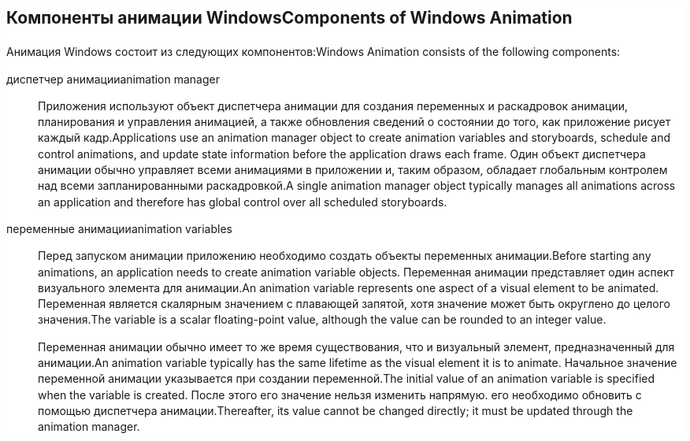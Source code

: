 ## <a name="components-of-windows-animation"></a><span data-ttu-id="d6ef5-137">Компоненты анимации Windows</span><span class="sxs-lookup"><span data-stu-id="d6ef5-137">Components of Windows Animation</span></span>

<span data-ttu-id="d6ef5-138">Анимация Windows состоит из следующих компонентов:</span><span class="sxs-lookup"><span data-stu-id="d6ef5-138">Windows Animation consists of the following components:</span></span>

<dl> <dt>

<span data-ttu-id="d6ef5-139"><span id="animation_manager"></span><span id="ANIMATION_MANAGER"></span>диспетчер анимации</span><span class="sxs-lookup"><span data-stu-id="d6ef5-139"><span id="animation_manager"></span><span id="ANIMATION_MANAGER"></span>animation manager</span></span>
</dt> <dd>

<span data-ttu-id="d6ef5-140">Приложения используют объект диспетчера анимации для создания переменных и раскадровок анимации, планирования и управления анимацией, а также обновления сведений о состоянии до того, как приложение рисует каждый кадр.</span><span class="sxs-lookup"><span data-stu-id="d6ef5-140">Applications use an animation manager object to create animation variables and storyboards, schedule and control animations, and update state information before the application draws each frame.</span></span> <span data-ttu-id="d6ef5-141">Один объект диспетчера анимации обычно управляет всеми анимациями в приложении и, таким образом, обладает глобальным контролем над всеми запланированными раскадровкой.</span><span class="sxs-lookup"><span data-stu-id="d6ef5-141">A single animation manager object typically manages all animations across an application and therefore has global control over all scheduled storyboards.</span></span>

</dd> <dt>

<span data-ttu-id="d6ef5-142"><span id="animation_variables"></span><span id="ANIMATION_VARIABLES"></span>переменные анимации</span><span class="sxs-lookup"><span data-stu-id="d6ef5-142"><span id="animation_variables"></span><span id="ANIMATION_VARIABLES"></span>animation variables</span></span>
</dt> <dd>

<span data-ttu-id="d6ef5-143">Перед запуском анимации приложению необходимо создать объекты переменных анимации.</span><span class="sxs-lookup"><span data-stu-id="d6ef5-143">Before starting any animations, an application needs to create animation variable objects.</span></span> <span data-ttu-id="d6ef5-144">Переменная анимации представляет один аспект визуального элемента для анимации.</span><span class="sxs-lookup"><span data-stu-id="d6ef5-144">An animation variable represents one aspect of a visual element to be animated.</span></span> <span data-ttu-id="d6ef5-145">Переменная является скалярным значением с плавающей запятой, хотя значение может быть округлено до целого значения.</span><span class="sxs-lookup"><span data-stu-id="d6ef5-145">The variable is a scalar floating-point value, although the value can be rounded to an integer value.</span></span>

<span data-ttu-id="d6ef5-146">Переменная анимации обычно имеет то же время существования, что и визуальный элемент, предназначенный для анимации.</span><span class="sxs-lookup"><span data-stu-id="d6ef5-146">An animation variable typically has the same lifetime as the visual element it is to animate.</span></span> <span data-ttu-id="d6ef5-147">Начальное значение переменной анимации указывается при создании переменной.</span><span class="sxs-lookup"><span data-stu-id="d6ef5-147">The initial value of an animation variable is specified when the variable is created.</span></span> <span data-ttu-id="d6ef5-148">После этого его значение нельзя изменить напрямую. его необходимо обновить с помощью диспетчера анимации.</span><span class="sxs-lookup"><span data-stu-id="d6ef5-148">Thereafter, its value cannot be changed directly; it must be updated through the animation manager.</span></span>
